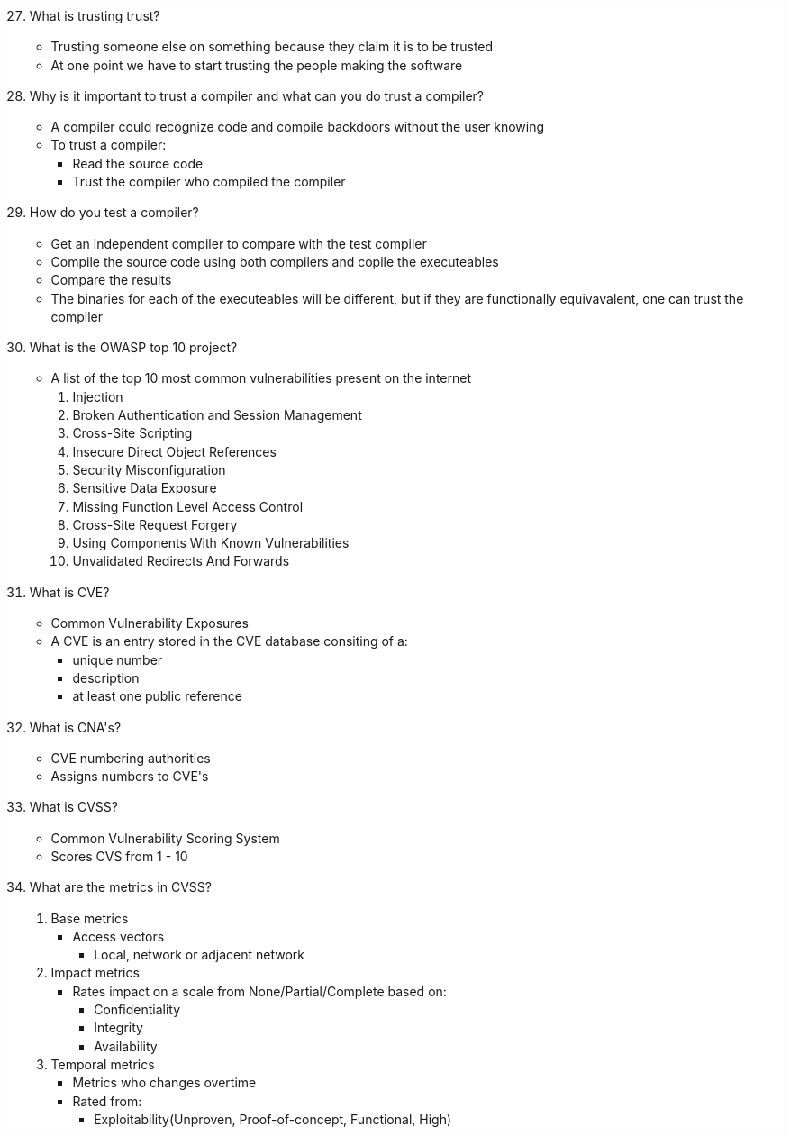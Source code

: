 27. What is trusting trust?
    * Trusting someone else on something because they claim it is to be trusted
    * At one point we have to start trusting the people making the software

28. Why is it important to trust a compiler and what can you do trust a compiler?
    * A compiler could recognize code and compile backdoors without the user knowing
    * To trust a compiler:
      * Read the source code
      * Trust the compiler who compiled the compiler

29. How do you test a compiler?
    * Get an independent compiler to compare with the test compiler
    * Compile the source code using both compilers and copile the executeables
    * Compare the results
    * The binaries for each of the executeables will be different, but if they are functionally equivavalent, one can trust the compiler

30. What is the OWASP top 10 project?
    * A list of the top 10 most common vulnerabilities present on the internet
        1. Injection
        2. Broken Authentication and Session Management
        3. Cross-Site Scripting
        4. Insecure Direct Object References
        5. Security Misconfiguration
        6. Sensitive Data Exposure
        7. Missing Function Level Access Control
        8. Cross-Site Request Forgery
        9. Using Components With Known Vulnerabilities
        10. Unvalidated Redirects And Forwards

31. What is CVE?
    * Common Vulnerability Exposures
    * A CVE is an entry stored in the CVE database consiting of a:
      * unique number
      * description
      * at least one public reference

32. What is CNA's?
    * CVE numbering authorities
    * Assigns numbers to CVE's

33. What is CVSS?
    * Common Vulnerability Scoring System
    * Scores CVS from 1 - 10

34. What are the metrics in CVSS?
    1. Base metrics
       * Access vectors
         * Local, network or adjacent network
    2. Impact metrics
       * Rates impact on a scale from None/Partial/Complete based on:
         * Confidentiality
         * Integrity
         * Availability
    3. Temporal metrics
        * Metrics who changes overtime
        * Rated from:
          * Exploitability(Unproven, Proof-of-concept, Functional, High)
  